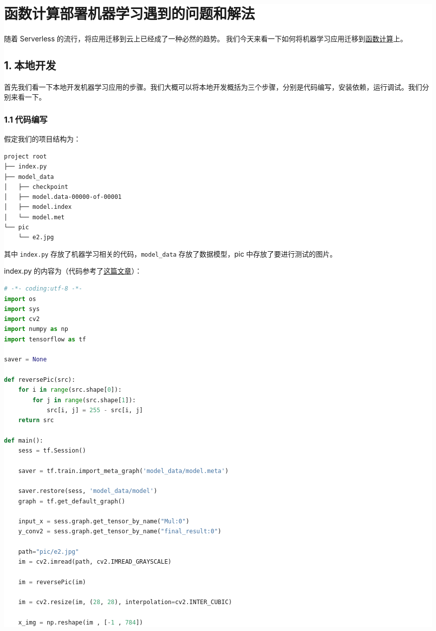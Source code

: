 # 函数计算部署机器学习遇到的问题和解法

随着 Serverless 的流行，将应用迁移到云上已经成了一种必然的趋势。
我们今天来看一下如何将机器学习应用迁移到[函数计算](fc.console.aliyun.com)上。

## 1. 本地开发

首先我们看一下本地开发机器学习应用的步骤。我们大概可以将本地开发概括为三个步骤，分别是代码编写，安装依赖，运行调试。我们分别来看一下。

### 1.1 代码编写

假定我们的项目结构为：

```
project root
├── index.py
├── model_data
│   ├── checkpoint
│   ├── model.data-00000-of-00001
│   ├── model.index
│   └── model.met
└── pic
    └── e2.jpg
```

其中 `index.py` 存放了机器学习相关的代码，`model_data` 存放了数据模型，pic 中存放了要进行测试的图片。


index.py 的内容为（代码参考了[这篇文章](https://www.jianshu.com/p/2498f1191ab4)）：

```python
# -*- coding:utf-8 -*-   
import os
import sys
import cv2  
import numpy as np
import tensorflow as tf  

saver = None

def reversePic(src):
    for i in range(src.shape[0]):
        for j in range(src.shape[1]):
            src[i, j] = 255 - src[i, j]
    return src 

def main():
    sess = tf.Session()  

    saver = tf.train.import_meta_graph('model_data/model.meta')
 
    saver.restore(sess, 'model_data/model')
    graph = tf.get_default_graph()
    
    input_x = sess.graph.get_tensor_by_name("Mul:0")
    y_conv2 = sess.graph.get_tensor_by_name("final_result:0")
    
    path="pic/e2.jpg"  
    im = cv2.imread(path, cv2.IMREAD_GRAYSCALE)

    im = reversePic(im)

    im = cv2.resize(im, (28, 28), interpolation=cv2.INTER_CUBIC)  

    x_img = np.reshape(im , [-1 , 784])  
```